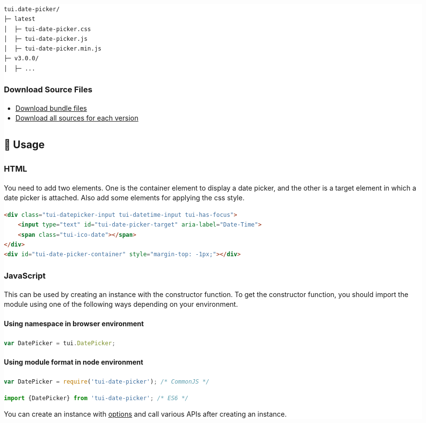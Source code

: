 ```
tui.date-picker/
├─ latest
│  ├─ tui-date-picker.css
│  ├─ tui-date-picker.js
│  ├─ tui-date-picker.min.js
├─ v3.0.0/
│  ├─ ...
```

### Download Source Files
* [Download bundle files](https://github.com/nhnent/tui.date-picker/tree/production/dist)
* [Download all sources for each version](https://github.com/nhnent/tui.date-picker/releases)




## 🔨 Usage

### HTML

You need to add two elements.
One is the container element to display a date picker, and the other is a target element in which a date picker is attached.
Also add some elements for applying the css style.

``` html
<div class="tui-datepicker-input tui-datetime-input tui-has-focus">
    <input type="text" id="tui-date-picker-target" aria-label="Date-Time">
    <span class="tui-ico-date"></span>
</div>
<div id="tui-date-picker-container" style="margin-top: -1px;"></div>
```

### JavaScript

This can be used by creating an instance with the constructor function.
To get the constructor function, you should import the module using one of the following ways depending on your environment.

#### Using namespace in browser environment
``` javascript
var DatePicker = tui.DatePicker;
```

#### Using module format in node environment
``` javascript
var DatePicker = require('tui-date-picker'); /* CommonJS */
```

``` javascript
import {DatePicker} from 'tui-date-picker'; /* ES6 */
```

You can create an instance with [options](http://nhnent.github.io/tui.date-picker/latest/DatePicker.html) and call various APIs after creating an instance.
